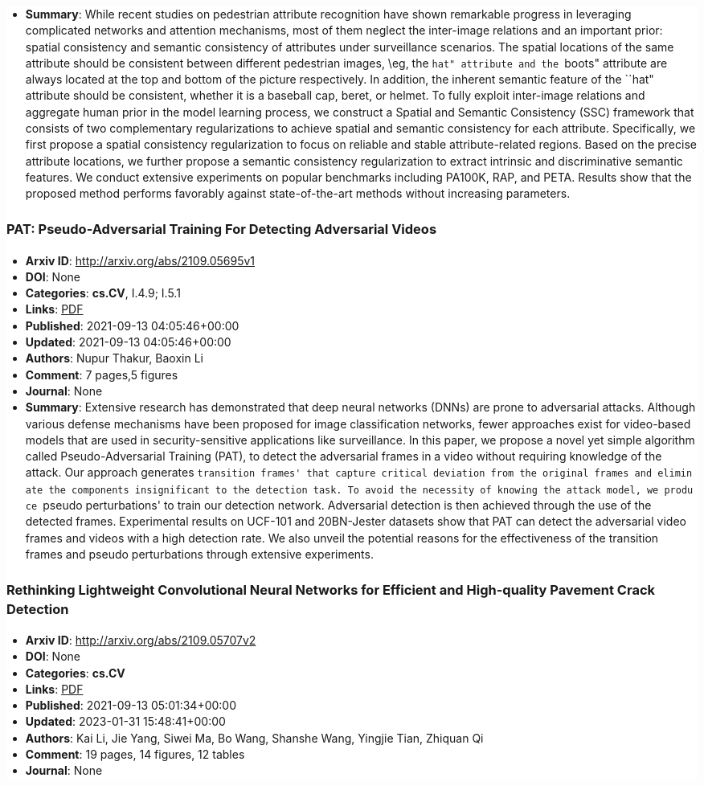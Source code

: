 - **Summary**: While recent studies on pedestrian attribute recognition have shown remarkable progress in leveraging complicated networks and attention mechanisms, most of them neglect the inter-image relations and an important prior: spatial consistency and semantic consistency of attributes under surveillance scenarios. The spatial locations of the same attribute should be consistent between different pedestrian images, \eg, the ``hat" attribute and the ``boots" attribute are always located at the top and bottom of the picture respectively. In addition, the inherent semantic feature of the ``hat" attribute should be consistent, whether it is a baseball cap, beret, or helmet. To fully exploit inter-image relations and aggregate human prior in the model learning process, we construct a Spatial and Semantic Consistency (SSC) framework that consists of two complementary regularizations to achieve spatial and semantic consistency for each attribute. Specifically, we first propose a spatial consistency regularization to focus on reliable and stable attribute-related regions. Based on the precise attribute locations, we further propose a semantic consistency regularization to extract intrinsic and discriminative semantic features. We conduct extensive experiments on popular benchmarks including PA100K, RAP, and PETA. Results show that the proposed method performs favorably against state-of-the-art methods without increasing parameters.



### PAT: Pseudo-Adversarial Training For Detecting Adversarial Videos
- **Arxiv ID**: http://arxiv.org/abs/2109.05695v1
- **DOI**: None
- **Categories**: **cs.CV**, I.4.9; I.5.1
- **Links**: [PDF](http://arxiv.org/pdf/2109.05695v1)
- **Published**: 2021-09-13 04:05:46+00:00
- **Updated**: 2021-09-13 04:05:46+00:00
- **Authors**: Nupur Thakur, Baoxin Li
- **Comment**: 7 pages,5 figures
- **Journal**: None
- **Summary**: Extensive research has demonstrated that deep neural networks (DNNs) are prone to adversarial attacks. Although various defense mechanisms have been proposed for image classification networks, fewer approaches exist for video-based models that are used in security-sensitive applications like surveillance. In this paper, we propose a novel yet simple algorithm called Pseudo-Adversarial Training (PAT), to detect the adversarial frames in a video without requiring knowledge of the attack. Our approach generates `transition frames' that capture critical deviation from the original frames and eliminate the components insignificant to the detection task. To avoid the necessity of knowing the attack model, we produce `pseudo perturbations' to train our detection network. Adversarial detection is then achieved through the use of the detected frames. Experimental results on UCF-101 and 20BN-Jester datasets show that PAT can detect the adversarial video frames and videos with a high detection rate. We also unveil the potential reasons for the effectiveness of the transition frames and pseudo perturbations through extensive experiments.



### Rethinking Lightweight Convolutional Neural Networks for Efficient and High-quality Pavement Crack Detection
- **Arxiv ID**: http://arxiv.org/abs/2109.05707v2
- **DOI**: None
- **Categories**: **cs.CV**
- **Links**: [PDF](http://arxiv.org/pdf/2109.05707v2)
- **Published**: 2021-09-13 05:01:34+00:00
- **Updated**: 2023-01-31 15:48:41+00:00
- **Authors**: Kai Li, Jie Yang, Siwei Ma, Bo Wang, Shanshe Wang, Yingjie Tian, Zhiquan Qi
- **Comment**: 19 pages, 14 figures, 12 tables
- **Journal**: None